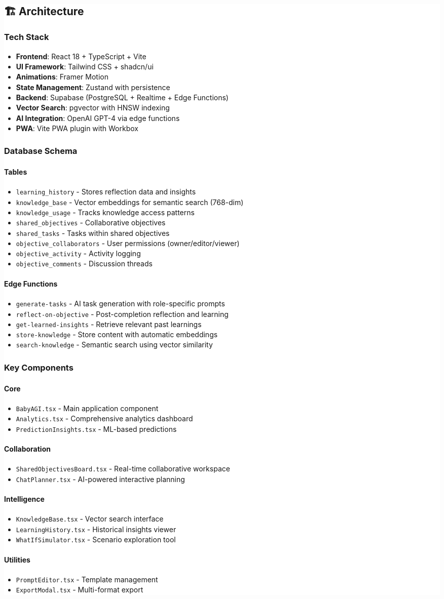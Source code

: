 ## 🏗️ Architecture

### Tech Stack
- **Frontend**: React 18 + TypeScript + Vite
- **UI Framework**: Tailwind CSS + shadcn/ui
- **Animations**: Framer Motion
- **State Management**: Zustand with persistence
- **Backend**: Supabase (PostgreSQL + Realtime + Edge Functions)
- **Vector Search**: pgvector with HNSW indexing
- **AI Integration**: OpenAI GPT-4 via edge functions
- **PWA**: Vite PWA plugin with Workbox

### Database Schema

#### Tables
- `learning_history` - Stores reflection data and insights
- `knowledge_base` - Vector embeddings for semantic search (768-dim)
- `knowledge_usage` - Tracks knowledge access patterns
- `shared_objectives` - Collaborative objectives
- `shared_tasks` - Tasks within shared objectives
- `objective_collaborators` - User permissions (owner/editor/viewer)
- `objective_activity` - Activity logging
- `objective_comments` - Discussion threads

#### Edge Functions
- `generate-tasks` - AI task generation with role-specific prompts
- `reflect-on-objective` - Post-completion reflection and learning
- `get-learned-insights` - Retrieve relevant past learnings
- `store-knowledge` - Store content with automatic embeddings
- `search-knowledge` - Semantic search using vector similarity

### Key Components

#### Core
- `BabyAGI.tsx` - Main application component
- `Analytics.tsx` - Comprehensive analytics dashboard
- `PredictionInsights.tsx` - ML-based predictions

#### Collaboration
- `SharedObjectivesBoard.tsx` - Real-time collaborative workspace
- `ChatPlanner.tsx` - AI-powered interactive planning

#### Intelligence
- `KnowledgeBase.tsx` - Vector search interface
- `LearningHistory.tsx` - Historical insights viewer
- `WhatIfSimulator.tsx` - Scenario exploration tool

#### Utilities
- `PromptEditor.tsx` - Template management
- `ExportModal.tsx` - Multi-format export
